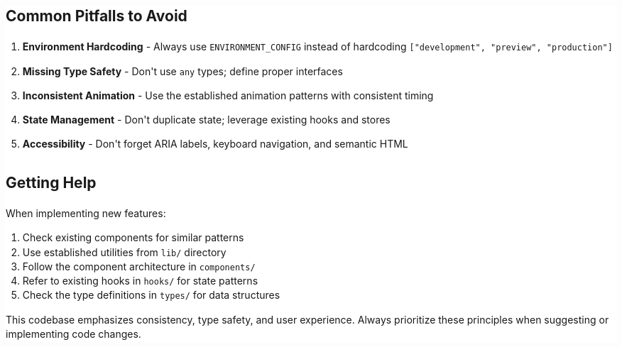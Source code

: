 ## Common Pitfalls to Avoid

1. **Environment Hardcoding** - Always use `ENVIRONMENT_CONFIG` instead of hardcoding `["development", "preview", "production"]`

2. **Missing Type Safety** - Don't use `any` types; define proper interfaces

3. **Inconsistent Animation** - Use the established animation patterns with consistent timing

4. **State Management** - Don't duplicate state; leverage existing hooks and stores

5. **Accessibility** - Don't forget ARIA labels, keyboard navigation, and semantic HTML

## Getting Help

When implementing new features:

1. Check existing components for similar patterns
2. Use established utilities from `lib/` directory  
3. Follow the component architecture in `components/`
4. Refer to existing hooks in `hooks/` for state patterns
5. Check the type definitions in `types/` for data structures

This codebase emphasizes consistency, type safety, and user experience. Always prioritize these principles when suggesting or implementing code changes.
